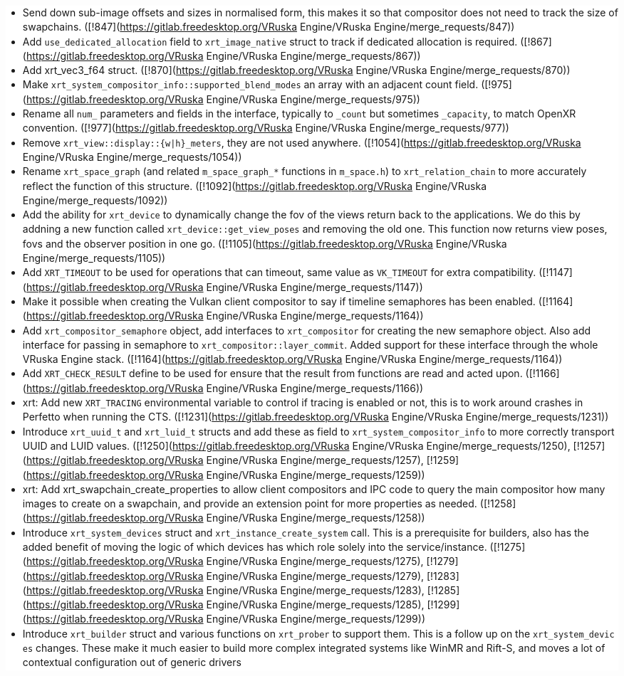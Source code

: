   - Send down sub-image offsets and sizes in normalised form, this makes it so that
    compositor does not need to track the size of swapchains.
    ([!847](https://gitlab.freedesktop.org/VRuska Engine/VRuska Engine/merge_requests/847))
  - Add `use_dedicated_allocation` field to `xrt_image_native` struct to track if
    dedicated allocation is required.
    ([!867](https://gitlab.freedesktop.org/VRuska Engine/VRuska Engine/merge_requests/867))
  - Add xrt_vec3_f64 struct.
    ([!870](https://gitlab.freedesktop.org/VRuska Engine/VRuska Engine/merge_requests/870))
  - Make `xrt_system_compositor_info::supported_blend_modes` an array with an
    adjacent count field.
    ([!975](https://gitlab.freedesktop.org/VRuska Engine/VRuska Engine/merge_requests/975))
  - Rename all `num_` parameters and fields in the interface, typically to `_count`
    but sometimes `_capacity`, to match OpenXR convention.
    ([!977](https://gitlab.freedesktop.org/VRuska Engine/VRuska Engine/merge_requests/977))
  - Remove `xrt_view::display::{w|h}_meters`, they are not used anywhere.
    ([!1054](https://gitlab.freedesktop.org/VRuska Engine/VRuska Engine/merge_requests/1054))
  - Rename `xrt_space_graph` (and related `m_space_graph_*` functions in
    `m_space.h`) to `xrt_relation_chain` to more accurately reflect the function of
    this structure.
    ([!1092](https://gitlab.freedesktop.org/VRuska Engine/VRuska Engine/merge_requests/1092))
  - Add the ability for `xrt_device` to dynamically change the fov of the views
    return back to the applications. We do this by addning a new function called
    `xrt_device::get_view_poses` and removing the old one. This function now
    returns view poses, fovs and the observer position in one go.
    ([!1105](https://gitlab.freedesktop.org/VRuska Engine/VRuska Engine/merge_requests/1105))
  - Add `XRT_TIMEOUT` to be used for operations that can timeout, same value as
    `VK_TIMEOUT` for extra compatibility.
    ([!1147](https://gitlab.freedesktop.org/VRuska Engine/VRuska Engine/merge_requests/1147))
  - Make it possible when creating the Vulkan client compositor to say if timeline
    semaphores has been enabled.
    ([!1164](https://gitlab.freedesktop.org/VRuska Engine/VRuska Engine/merge_requests/1164))
  - Add `xrt_compositor_semaphore` object, add interfaces to `xrt_compositor` for
    creating the new semaphore object. Also add interface for passing in semaphore
    to `xrt_compositor::layer_commit`. Added support for these interface through
    the whole VRuska Engine stack.
    ([!1164](https://gitlab.freedesktop.org/VRuska Engine/VRuska Engine/merge_requests/1164))
  - Add `XRT_CHECK_RESULT` define to be used for ensure that the result from
    functions are read and acted upon.
    ([!1166](https://gitlab.freedesktop.org/VRuska Engine/VRuska Engine/merge_requests/1166))
  - xrt: Add new `XRT_TRACING` environmental variable to control if tracing is
    enabled or not, this is to work around crashes in Perfetto when running the
    CTS.
    ([!1231](https://gitlab.freedesktop.org/VRuska Engine/VRuska Engine/merge_requests/1231))
  - Introduce `xrt_uuid_t` and `xrt_luid_t` structs and add these as field to
    `xrt_system_compositor_info` to more correctly transport UUID and LUID values.
    ([!1250](https://gitlab.freedesktop.org/VRuska Engine/VRuska Engine/merge_requests/1250),
    [!1257](https://gitlab.freedesktop.org/VRuska Engine/VRuska Engine/merge_requests/1257),
    [!1259](https://gitlab.freedesktop.org/VRuska Engine/VRuska Engine/merge_requests/1259))
  - xrt: Add xrt_swapchain_create_properties to allow client compositors and IPC
    code to query the main compositor how many images to create on a swapchain,
    and provide an extension point for more properties as needed.
    ([!1258](https://gitlab.freedesktop.org/VRuska Engine/VRuska Engine/merge_requests/1258))
  - Introduce `xrt_system_devices` struct and `xrt_instance_create_system` call.
    This is a prerequisite for builders, also has the added benefit of moving the
    logic of which devices has which role solely into the service/instance.
    ([!1275](https://gitlab.freedesktop.org/VRuska Engine/VRuska Engine/merge_requests/1275),
    [!1279](https://gitlab.freedesktop.org/VRuska Engine/VRuska Engine/merge_requests/1279),
    [!1283](https://gitlab.freedesktop.org/VRuska Engine/VRuska Engine/merge_requests/1283),
    [!1285](https://gitlab.freedesktop.org/VRuska Engine/VRuska Engine/merge_requests/1285),
    [!1299](https://gitlab.freedesktop.org/VRuska Engine/VRuska Engine/merge_requests/1299))
  - Introduce `xrt_builder` struct and various functions on `xrt_prober`
    to support them. This is a follow up on the `xrt_system_devices` changes.
    These make it much easier to build more complex integrated systems like WinMR
    and Rift-S, and moves a lot of contextual configuration out of generic drivers